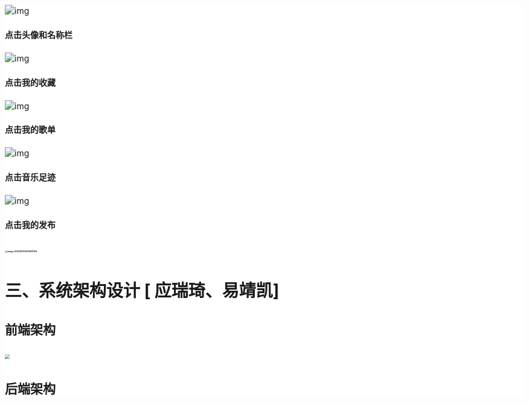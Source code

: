 ![img](file:///C:\Users\易靖凯\AppData\Local\Temp\ksohtml12564\wps24.png) 

#### 点击头像和名称栏

![img](file:///C:\Users\易靖凯\AppData\Local\Temp\ksohtml12564\wps25.png) 

#### 点击我的收藏

![img](file:///C:\Users\易靖凯\AppData\Local\Temp\ksohtml12564\wps26.png) 

#### 点击我的歌单

![img](file:///C:\Users\易靖凯\AppData\Local\Temp\ksohtml12564\wps27.png) 

#### 点击音乐足迹

![img](file:///C:\Users\易靖凯\AppData\Local\Temp\ksohtml12564\wps28.png) 

#### 点击我的发布

#### <img src="C:\Users\易靖凯\AppData\Roaming\Typora\typora-user-images\image-20220610091208764.png" alt="image-20220610091208764" style="zoom:25%;" />

# 三、系统架构设计 [ 应瑞琦、易靖凯]

## 前端架构

<img src="C:\Users\易靖凯\Desktop\图片1000.png" style="zoom: 50%;" />

## 后端架构
